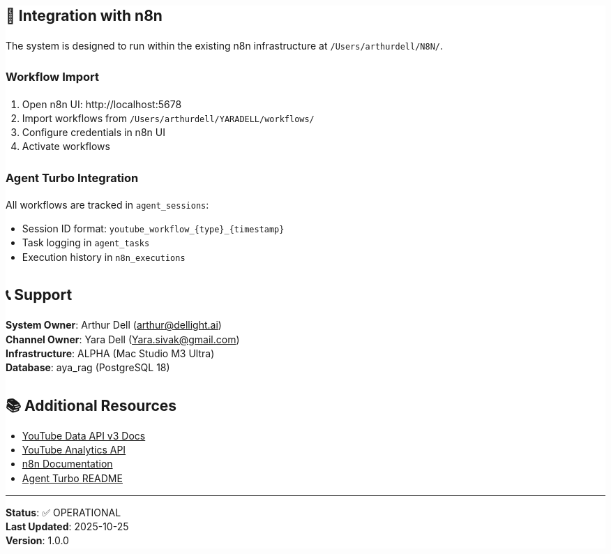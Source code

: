 ## 🔗 Integration with n8n

The system is designed to run within the existing n8n infrastructure at `/Users/arthurdell/N8N/`.

### Workflow Import

1. Open n8n UI: http://localhost:5678
2. Import workflows from `/Users/arthurdell/YARADELL/workflows/`
3. Configure credentials in n8n UI
4. Activate workflows

### Agent Turbo Integration

All workflows are tracked in `agent_sessions`:
- Session ID format: `youtube_workflow_{type}_{timestamp}`
- Task logging in `agent_tasks`
- Execution history in `n8n_executions`

## 📞 Support

**System Owner**: Arthur Dell (arthur@dellight.ai)  
**Channel Owner**: Yara Dell (Yara.sivak@gmail.com)  
**Infrastructure**: ALPHA (Mac Studio M3 Ultra)  
**Database**: aya_rag (PostgreSQL 18)  

## 📚 Additional Resources

- [YouTube Data API v3 Docs](https://developers.google.com/youtube/v3)
- [YouTube Analytics API](https://developers.google.com/youtube/analytics)
- [n8n Documentation](https://docs.n8n.io)
- [Agent Turbo README](/Users/arthurdell/AYA/Agent_Turbo/README.md)

---

**Status**: ✅ OPERATIONAL  
**Last Updated**: 2025-10-25  
**Version**: 1.0.0

